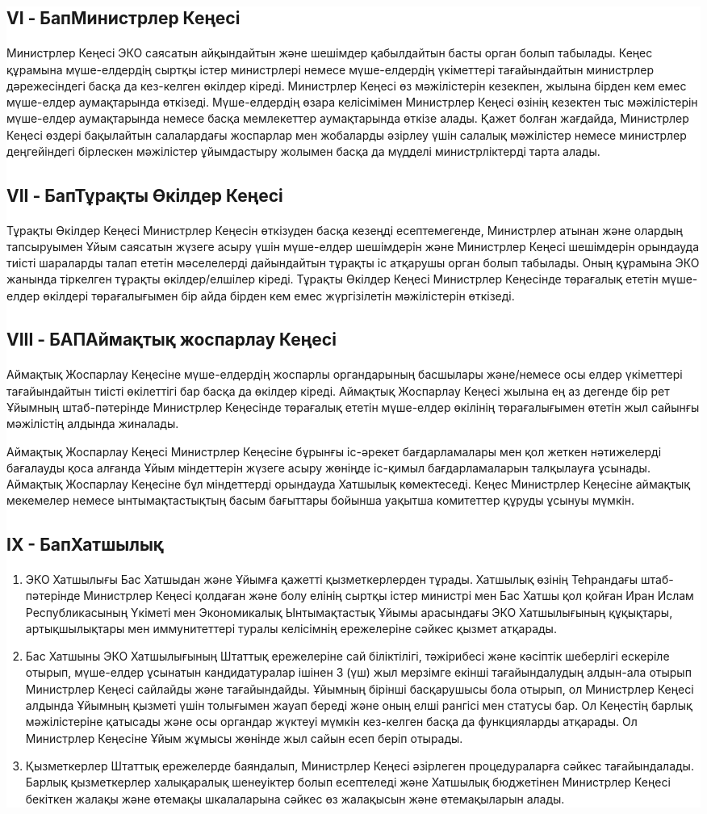 ## VI - БапМинистрлер Кеңесi

Министрлер Кеңесi ЭКО саясатын айқындайтын және шешiмдер қабылдайтын басты орган болып табылады. Кеңес құрамына мүше-елдердің сыртқы iстер министрлерi немесе мүше-елдердiң үкiметтерi тағайындайтын министрлер дәрежесiндегi басқа да кез-келген өкілдер кiредi. Министрлер Кеңесi өз мәжiлiстерiн кезекпен, жылына бiрден кем емес мүше-елдер аумақтарында өткiзедi. Мүше-елдердiң өзара келiсiмiмен Министрлер Кеңесi өзiнiң кезектен тыс мәжiлiстерiн мүше-елдер аумақтарында немесе басқа мемлекеттер аумақтарында өткiзе алады. Қажет болған жағдайда, Министрлер Кеңесi өздерi бақылайтын салалардағы жоспарлар мен жобаларды әзiрлеу үшiн салалық мәжiлiстер немесе министрлер деңгейiндегi бiрлескен мәжiлiстер ұйымдастыру жолымен басқа да мүдделi министрлiктердi тарта алады.

## VII - БапТұрақты Өкілдер Кеңесі

Тұрақты Өкiлдер Кеңесi Министрлер Кеңесiн өткiзуден басқа кезеңдi есептемегенде, Министрлер атынан және олардың тапсыруымен Ұйым саясатын жүзеге асыру үшiн мүше-елдер шешiмдерiн және Министрлер Кеңесi шешiмдерiн орындауда тиiстi шараларды талап ететiн мәселелердi дайындайтын тұрақты iс атқарушы орган болып табылады. Оның құрамына ЭКО жанында тiркелген тұрақты өкiлдер/елшiлер кiредi. Тұрақты Өкiлдер Кеңесi Министрлер Кеңесiнде төрағалық ететiн мүше-елдер өкiлдерi төрағалығымен бiр айда бiрден кем емес жүргiзiлетiн мәжiлiстерiн өткiзедi.

## VIII - БАПАймақтық жоспарлау Кеңесі

Аймақтық Жоспарлау Кеңесiне мүше-елдердiң жоспарлы органдарының басшылары және/немесе осы елдер үкiметтерi тағайындайтын тиiстi өкiлеттiгi бар басқа да өкілдер кiредi. Аймақтық Жоспарлау Кеңесi жылына ең аз дегенде бiр рет Ұйымның штаб-пәтерiнде Министрлер Кеңесiнде төрағалық ететiн мүше-елдер өкiлiнің төрағалығымен өтетiн жыл сайынғы мәжiлiстің алдында жиналады.

Аймақтық Жоспарлау Кеңесi Министрлер Кеңесiне бұрынғы iс-әрекет бағдарламалары мен қол жеткен нәтижелердi бағалауды қоса алғанда Ұйым мiндеттерiн жүзеге асыру жөнiңде iс-қимыл бағдарламаларын талқылауға ұсынады. Аймақтық Жоспарлау Кеңесiне бұл мiндеттердi орындауда Хатшылық көмектеседi. Кеңес Министрлер Кеңесiне аймақтық мекемелер немесе ынтымақтастықтың басым бағыттары бойынша уақытша комитеттер құруды ұсынуы мүмкiн.

## IХ - БапХатшылық

1. ЭКО Хатшылығы Бас Хатшыдан және Ұйымға қажеттi қызметкерлерден тұрады. Хатшылық өзiнiң Теhрандағы штаб-пәтерiнде Министрлер Кеңесi қолдаған және болу елiнiң сыртқы iстер министрi мен Бас Хатшы қол қойған Иран Ислам Республикасының Yкiметi мен Экономикалық Ынтымақтастық Ұйымы арасындағы ЭКО Хатшылығының құқықтары, артықшылықтары мен иммунитеттерi туралы келiсiмнiң ережелерiне сәйкес қызмет атқарады.

2. Бас Хатшыны ЭКО Хатшылығының Штаттық ережелерiне сай бiлiктiлiгi, тәжiрибесi және кәсiптiк шеберлiгi ескерiле отырып, мүше-елдер ұсынатын кандидатуралар iшiнен 3 (үш) жыл мерзiмге екiншi тағайындалудың алдын-ала отырып Министрлер Кеңесi сайлайды және тағайындайды. Ұйымның бiрiншi басқарушысы бола отырып, ол Министрлер Кеңесi алдында Ұйымның қызметi үшiн толығымен жауап бередi және оның елшi рангiсi мен статусы бар. Ол Кеңестің барлық мәжiлiстерiне қатысады және осы органдар жүктеуi мүмкiн кез-келген басқа да функцияларды атқарады. Ол Министрлер Кеңесiне Ұйым жұмысы жөнiнде жыл сайын есеп берiп отырады.

3. Қызметкерлер Штаттық ережелерде баяндалып, Министрлер Кеңесi әзiрлеген процедураларға сәйкес тағайындалады. Барлық қызметкерлер халықаралық шенеуiктер болып есептеледi және Хатшылық бюджетiнен Министрлер Кеңесi бекiткен жалақы және өтемақы шкалаларына сәйкес өз жалақысын және өтемақыларын алады.
